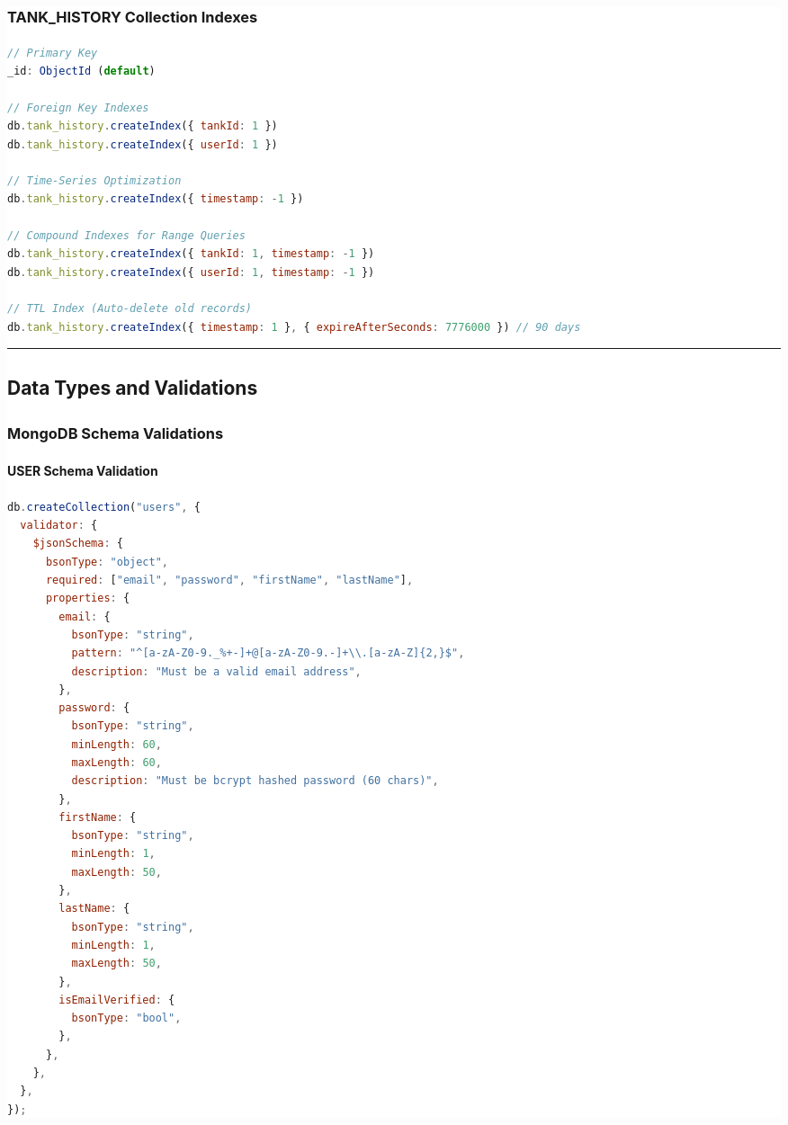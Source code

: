 ### TANK_HISTORY Collection Indexes

```javascript
// Primary Key
_id: ObjectId (default)

// Foreign Key Indexes
db.tank_history.createIndex({ tankId: 1 })
db.tank_history.createIndex({ userId: 1 })

// Time-Series Optimization
db.tank_history.createIndex({ timestamp: -1 })

// Compound Indexes for Range Queries
db.tank_history.createIndex({ tankId: 1, timestamp: -1 })
db.tank_history.createIndex({ userId: 1, timestamp: -1 })

// TTL Index (Auto-delete old records)
db.tank_history.createIndex({ timestamp: 1 }, { expireAfterSeconds: 7776000 }) // 90 days
```

---

## Data Types and Validations

### MongoDB Schema Validations

#### USER Schema Validation

```javascript
db.createCollection("users", {
  validator: {
    $jsonSchema: {
      bsonType: "object",
      required: ["email", "password", "firstName", "lastName"],
      properties: {
        email: {
          bsonType: "string",
          pattern: "^[a-zA-Z0-9._%+-]+@[a-zA-Z0-9.-]+\\.[a-zA-Z]{2,}$",
          description: "Must be a valid email address",
        },
        password: {
          bsonType: "string",
          minLength: 60,
          maxLength: 60,
          description: "Must be bcrypt hashed password (60 chars)",
        },
        firstName: {
          bsonType: "string",
          minLength: 1,
          maxLength: 50,
        },
        lastName: {
          bsonType: "string",
          minLength: 1,
          maxLength: 50,
        },
        isEmailVerified: {
          bsonType: "bool",
        },
      },
    },
  },
});
```
